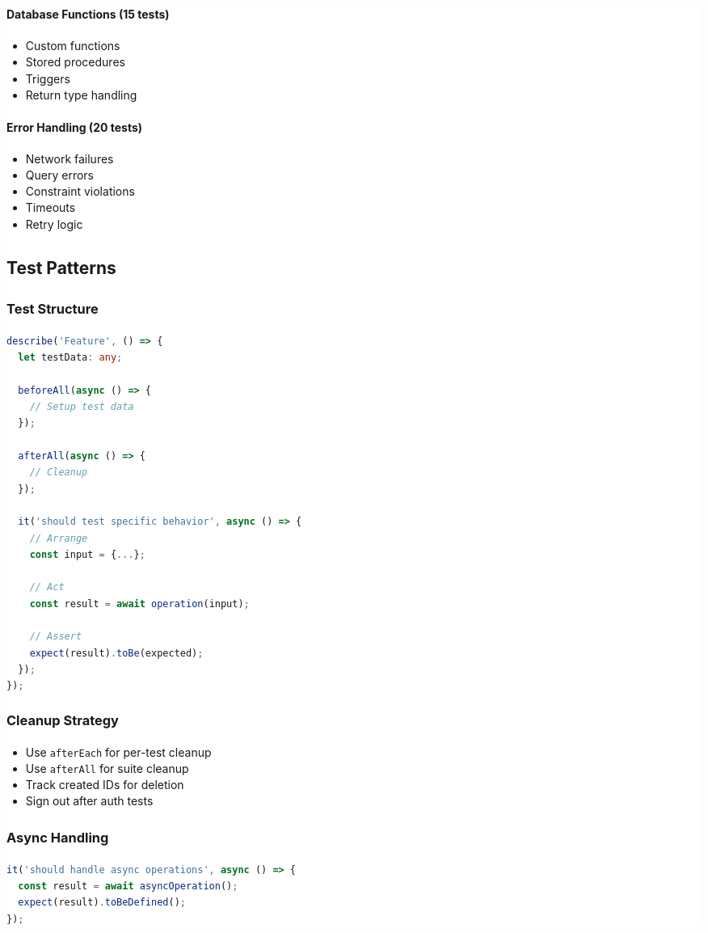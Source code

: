 #### Database Functions (15 tests)
- Custom functions
- Stored procedures
- Triggers
- Return type handling

#### Error Handling (20 tests)
- Network failures
- Query errors
- Constraint violations
- Timeouts
- Retry logic

## Test Patterns

### Test Structure
```typescript
describe('Feature', () => {
  let testData: any;

  beforeAll(async () => {
    // Setup test data
  });

  afterAll(async () => {
    // Cleanup
  });

  it('should test specific behavior', async () => {
    // Arrange
    const input = {...};

    // Act
    const result = await operation(input);

    // Assert
    expect(result).toBe(expected);
  });
});
```

### Cleanup Strategy
- Use `afterEach` for per-test cleanup
- Use `afterAll` for suite cleanup
- Track created IDs for deletion
- Sign out after auth tests

### Async Handling
```typescript
it('should handle async operations', async () => {
  const result = await asyncOperation();
  expect(result).toBeDefined();
});
```
